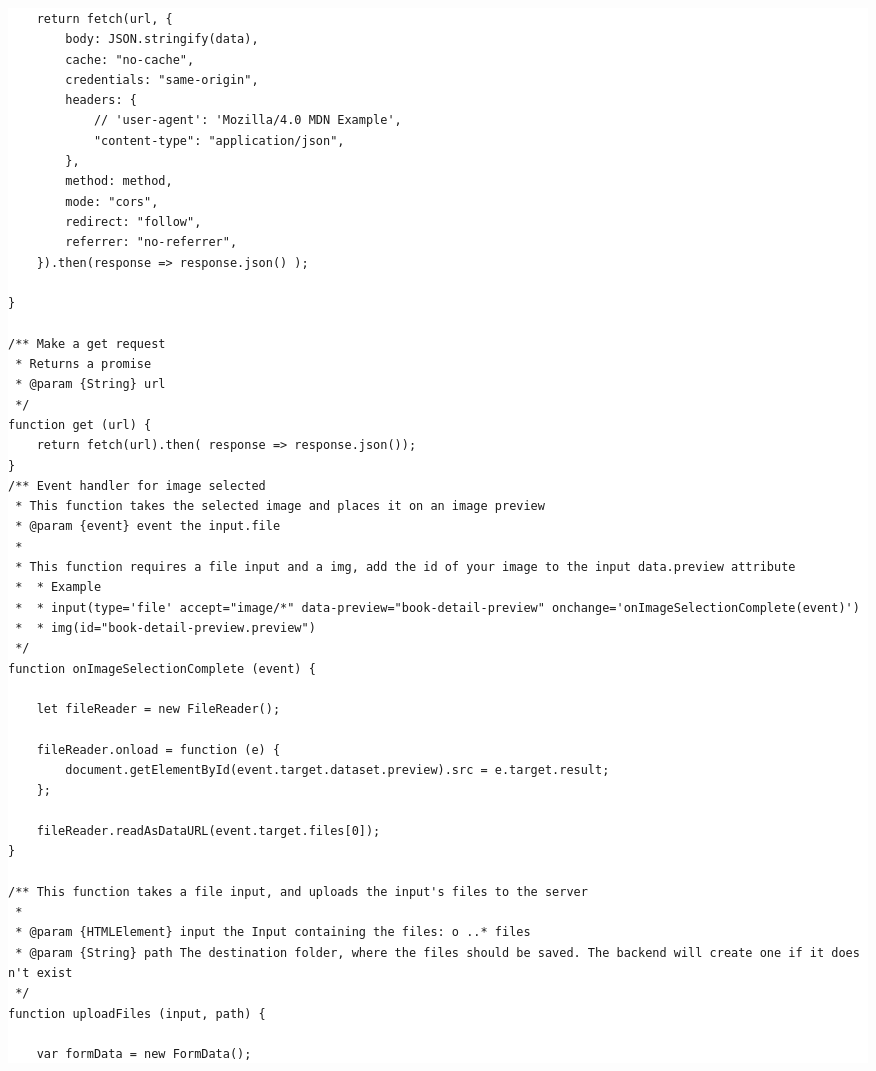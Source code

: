 		return fetch(url, {
			body: JSON.stringify(data),
			cache: "no-cache",
			credentials: "same-origin",
			headers: {
				// 'user-agent': 'Mozilla/4.0 MDN Example',
				"content-type": "application/json",
			},
			method: method,
			mode: "cors",
			redirect: "follow",
			referrer: "no-referrer",
		}).then(response => response.json() );
		
	}

	/** Make a get request
	 * Returns a promise
	 * @param {String} url
	 */
	function get (url) {
		return fetch(url).then( response => response.json());
	}
	/** Event handler for image selected
	 * This function takes the selected image and places it on an image preview
	 * @param {event} event the input.file
	 *
	 * This function requires a file input and a img, add the id of your image to the input data.preview attribute
	 *  * Example
	 *  * input(type='file' accept="image/*" data-preview="book-detail-preview" onchange='onImageSelectionComplete(event)')
	 *  * img(id="book-detail-preview.preview")
	 */
	function onImageSelectionComplete (event) {

		let fileReader = new FileReader();

		fileReader.onload = function (e) {
			document.getElementById(event.target.dataset.preview).src = e.target.result;
		};

		fileReader.readAsDataURL(event.target.files[0]);
	}

	/** This function takes a file input, and uploads the input's files to the server
	 *
	 * @param {HTMLElement} input the Input containing the files: o ..* files
	 * @param {String} path The destination folder, where the files should be saved. The backend will create one if it doesn't exist
	 */
	function uploadFiles (input, path) {
		
		var formData = new FormData();
